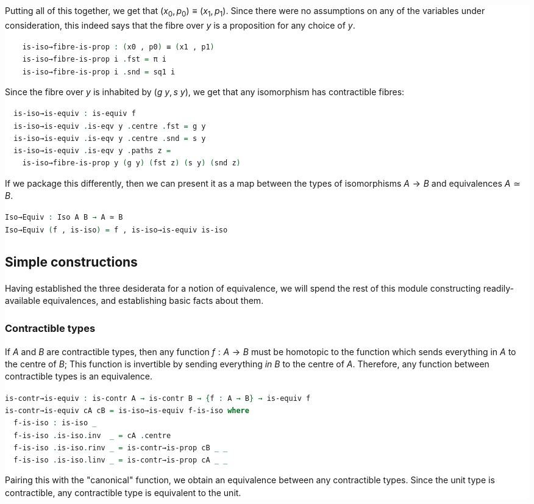 Putting all of this together, we get that $(x_0, p_0) ≡ (x_1, p_1)$.
Since there were no assumptions on any of the variables under
consideration, this indeed says that the fibre over $y$ is a proposition
for any choice of $y$.

```agda
    is-iso→fibre-is-prop : (x0 , p0) ≡ (x1 , p1)
    is-iso→fibre-is-prop i .fst = π i
    is-iso→fibre-is-prop i .snd = sq1 i
```

Since the fibre over $y$ is inhabited by $(g\ y, s\ y)$, we get that any
isomorphism has contractible fibres:

```agda
  is-iso→is-equiv : is-equiv f
  is-iso→is-equiv .is-eqv y .centre .fst = g y
  is-iso→is-equiv .is-eqv y .centre .snd = s y
  is-iso→is-equiv .is-eqv y .paths z =
    is-iso→fibre-is-prop y (g y) (fst z) (s y) (snd z)
```

If we package this differently, then we can present it as a map between
the types of isomorphisms $A \to B$ and equivalences $A \simeq B$.

```agda
Iso→Equiv : Iso A B → A ≃ B
Iso→Equiv (f , is-iso) = f , is-iso→is-equiv is-iso
```



## Simple constructions

Having established the three desiderata for a notion of equivalence, we
will spend the rest of this module constructing readily-available
equivalences, and establishing basic facts about them.

### Contractible types

If $A$ and $B$ are contractible types, then any function $f : A \to B$
must be homotopic to the function which sends everything in $A$ to the
centre of $B$; This function is invertible by sending everything *in
$B$* to the centre of $A$. Therefore, any function between contractible
types is an equivalence.

```agda
is-contr→is-equiv : is-contr A → is-contr B → {f : A → B} → is-equiv f
is-contr→is-equiv cA cB = is-iso→is-equiv f-is-iso where
  f-is-iso : is-iso _
  f-is-iso .is-iso.inv  _ = cA .centre
  f-is-iso .is-iso.rinv _ = is-contr→is-prop cB _ _
  f-is-iso .is-iso.linv _ = is-contr→is-prop cA _ _
```

Pairing this with the "canonical" function, we obtain an equivalence
between any contractible types. Since the unit type is contractible, any
contractible type is equivalent to the unit.
